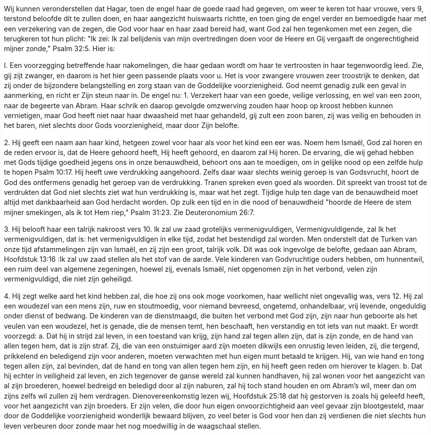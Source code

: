 Wij kunnen veronderstellen dat Hagar, toen de engel haar de goede raad had gegeven, om weer te keren tot haar vrouwe, vers 9, terstond beloofde dit te zullen doen, en haar aangezicht huiswaarts richtte, en toen ging de engel verder en bemoedigde haar met een verzekering van de zegen, die God voor haar en haar zaad bereid had, want God zal hen tegenkomen met een zegen, die terugkeren tot hun plicht: "Ik zei: Ik zal belijdenis van mijn overtredingen doen voor de Heere en Gij vergaaft de ongerechtigheid mijner zonde," Psalm 32:5. Hier is:

I. Een voorzegging betreffende haar nakomelingen, die haar gedaan wordt om haar te vertroosten in haar tegenwoordig leed. Zie, gij zijt zwanger, en daarom is het hier geen passende plaats voor u. Het is voor zwangere vrouwen zeer troostrijk te denken, dat zij onder de bijzondere belangstelling en zorg staan van de Goddelijke voorzienigheid. God neemt genadig zulk een geval in aanmerking, en richt er Zijn steun naar in. De engel nu: 1. Verzekert haar van een goede, veilige verlossing, en wel van een zoon, naar de begeerte van Abram. Haar schrik en daarop gevolgde omzwerving zouden haar hoop op kroost hebben kunnen vernietigen, maar God heeft niet naar haar dwaasheid met haar gehandeld, gij zult een zoon baren, zij was veilig en behouden in het baren, niet slechts door Gods voorzienigheid, maar door Zijn belofte.

2\. Hij geeft een naam aan haar kind, hetgeen zowel voor haar als voor het kind een eer was. Noem hem Ismaël, God zal horen en de reden ervoor is, dat de Heere gehoord heeft, Hij heeft gehoord, en daarom zal Hij horen. De ervaring, die wij gehad hebben met Gods tijdige goedheid jegens ons in onze benauwdheid, behoort ons aan te moedigen, om in gelijke nood op een zelfde hulp te hopen Psalm 10:17. Hij heeft uwe verdrukking aangehoord. Zelfs daar waar slechts weinig geroep is van Godsvrucht, hoort de God des ontfermens genadig het geroep van de verdrukking. Tranen spreken even goed als woorden. Dit spreekt van troost tot de verdrukten dat God niet slechts ziet wat hun verdrukking is, maar wat het zegt. Tijdige hulp ten dage van de benauwdheid moet altijd met dankbaarheid aan God herdacht worden. Op zulk een tijd en in die nood of benauwdheid "hoorde de Heere de stem mijner smekingen, als ik tot Hem riep," Psalm 31:23. Zie Deuteronomium 26:7.

3\. Hij belooft haar een talrijk nakroost vers 10. Ik zal uw zaad grotelijks vermenigvuldigen, Vermenigvuldigende, zal Ik het vermenigvuldigen, dat is: het vermenigvuldigen in elke tijd, zodat het bestendigd zal worden. Men onderstelt dat de Turken van onze tijd afstammelingen zijn van Ismaël, en zij zijn een groot, talrijk volk. Dit was ook ingevolge de belofte, gedaan aan Abram, Hoofdstuk 13:16 :Ik zal uw zaad stellen als het stof van de aarde. Vele kinderen van Godvruchtige ouders hebben, om hunnentwil, een ruim deel van algemene zegeningen, hoewel zij, evenals Ismaël, niet opgenomen zijn in het verbond, velen zijn vermenigvuldigd, die niet zijn geheiligd.

4\. Hij zegt welke aard het kind hebben zal, die hoe zij ons ook moge voorkomen, haar wellicht niet ongevallig was, vers 12. Hij zal een woudezel van een mens zijn, ruw en stoutmoedig, voor niemand bevreesd, ongetemd, onhandelbaar, vrij levende, ongeduldig onder dienst of bedwang. De kinderen van de dienstmaagd, die buiten het verbond met God zijn, zijn naar hun geboorte als het veulen van een woudezel, het is genade, die de mensen temt, hen beschaaft, hen verstandig en tot iets van nut maakt. Er wordt voorzegd:
a. Dat hij in strijd zal leven, in een toestand van krijg, zijn hand zal tegen allen zijn, dat is zijn zonde, en de hand van allen tegen hem, dat is zijn straf. Zij, die van een onstuimiger aard zijn moeten dikwijls een onrustig leven leiden, zij, die tergend, prikkelend en beledigend zijn voor anderen, moeten verwachten met hun eigen munt betaald te krijgen. Hij, van wie hand en tong tegen allen zijn, zal bevinden, dat de hand en tong van allen tegen hem zijn, en hij heeft geen reden om hierover te klagen.
b. Dat hij echter in veiligheid zal leven, en zich tegenover de ganse wereld zal kunnen handhaven, hij zal wonen voor het aangezicht van al zijn broederen, hoewel bedreigd en beledigd door al zijn naburen, zal hij toch stand houden en om Abram’s wil, meer dan om zijns zelfs wil zullen zij hem verdragen. Dienovereenkomstig lezen wij, Hoofdstuk 25:18 dat hij gestorven is zoals hij geleefd heeft, voor het aangezicht van zijn broeders. Er zijn velen, die door hun eigen onvoorzichtigheid aan veel gevaar zijn blootgesteld, maar door de Goddelijke voorzienigheid wonderlijk bewaard blijven, zo veel beter is God voor hen dan zij verdienen die niet slechts hun leven verbeuren door zonde maar het nog moedwillig in de waagschaal stellen.
